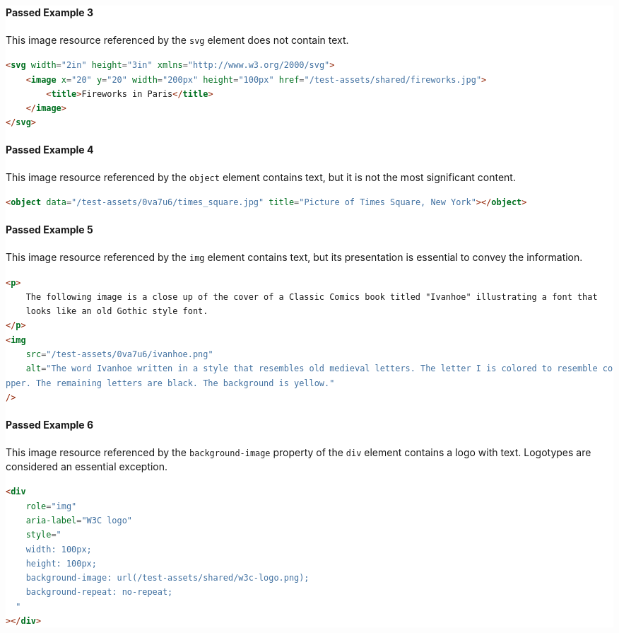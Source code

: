 #### Passed Example 3

This image resource referenced by the `svg` element does not contain text.

```html
<svg width="2in" height="3in" xmlns="http://www.w3.org/2000/svg">
	<image x="20" y="20" width="200px" height="100px" href="/test-assets/shared/fireworks.jpg">
		<title>Fireworks in Paris</title>
	</image>
</svg>
```

#### Passed Example 4

This image resource referenced by the `object` element contains text, but it is not the most significant content.

```html
<object data="/test-assets/0va7u6/times_square.jpg" title="Picture of Times Square, New York"></object>
```

#### Passed Example 5

This image resource referenced by the `img` element contains text, but its presentation is essential to convey the information.

```html
<p>
	The following image is a close up of the cover of a Classic Comics book titled "Ivanhoe" illustrating a font that
	looks like an old Gothic style font.
</p>
<img
	src="/test-assets/0va7u6/ivanhoe.png"
	alt="The word Ivanhoe written in a style that resembles old medieval letters. The letter I is colored to resemble copper. The remaining letters are black. The background is yellow."
/>
```

#### Passed Example 6

This image resource referenced by the `background-image` property of the `div` element contains a logo with text. Logotypes are considered an essential exception.

```html
<div
	role="img"
	aria-label="W3C logo"
	style="
    width: 100px;
    height: 100px;
    background-image: url(/test-assets/shared/w3c-logo.png);
    background-repeat: no-repeat;
  "
></div>
```
